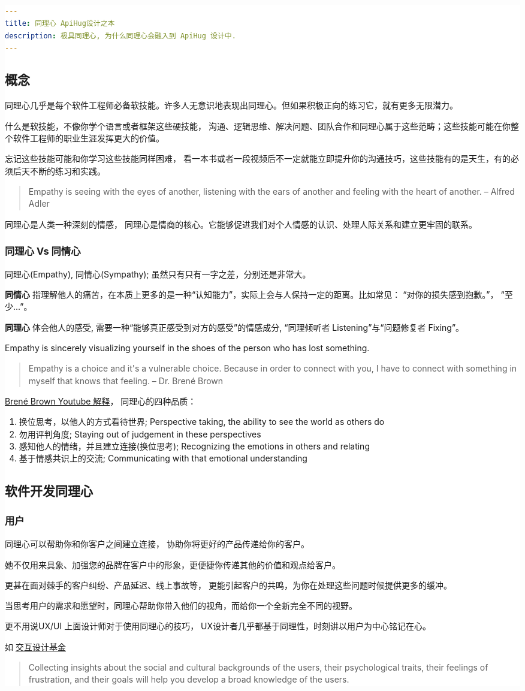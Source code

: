 ```yaml
---
title: 同理心 ApiHug设计之本
description: 极具同理心, 为什么同理心会融入到 ApiHug 设计中.
---
```


## 概念 

同理心几乎是每个软件工程师必备软技能。许多人无意识地表现出同理心。但如果积极正向的练习它，就有更多无限潜力。

什么是软技能，不像你学个语言或者框架这些硬技能， 沟通、逻辑思维、解决问题、团队合作和同理心属于这些范畴；这些技能可能在你整个软件工程师的职业生涯发挥更大的价值。

忘记这些技能可能和你学习这些技能同样困难， 看一本书或者一段视频后不一定就能立即提升你的沟通技巧，这些技能有的是天生，有的必须后天不断的练习和实践。

> Empathy is seeing with the eyes of another, listening with the ears of another and feeling with the heart of another. – Alfred Adler

同理心是人类一种深刻的情感， 同理心是情商的核心。它能够促进我们对个人情感的认识、处理人际关系和建立更牢固的联系。

### 同理心 Vs 同情心

同理心(Empathy), 同情心(Sympathy); 虽然只有只有一字之差，分别还是非常大。

**同情心** 指理解他人的痛苦，在本质上更多的是一种“认知能力”，实际上会与人保持一定的距离。比如常见： “对你的损失感到抱歉。”，  “至少...”。

**同理心** 体会他人的感受, 需要一种“能够真正感受到对方的感受”的情感成分, “同理倾听者 Listening”与“问题修复者 Fixing”。

Empathy is sincerely visualizing yourself in the shoes of the person who has lost something.

> Empathy is a choice and it's a vulnerable choice. Because in order to connect with you, I have to connect with something in myself that knows that feeling. – Dr. Brené Brown

[Brené Brown Youtube 解释](https://www.youtube.com/watch?v=1Evwgu369Jw)， 同理心的四种品质：

1. 换位思考，以他人的方式看待世界; Perspective taking, the ability to see the world as others do
2. 勿用评判角度; Staying out of judgement in these perspectives
3. 感知他人的情绪，并且建立连接(换位思考); Recognizing the emotions in others and relating
4. 基于情感共识上的交流; Communicating with that emotional understanding

## 软件开发同理心

### 用户

同理心可以帮助你和你客户之间建立连接， 协助你将更好的产品传递给你的客户。

她不仅用来具象、加强您的品牌在客户中的形象，更便捷你传递其他的价值和观点给客户。 

更甚在面对棘手的客户纠纷、产品延迟、线上事故等， 更能引起客户的共鸣，为你在处理这些问题时候提供更多的缓冲。 

当思考用户的需求和愿望时，同理心帮助你带入他们的视角，而给你一个全新完全不同的视野。

更不用说UX/UI 上面设计师对于使用同理心的技巧， UX设计者几乎都基于同理性，时刻讲以用户为中心铭记在心。 

如 [交互设计基金](https://www.interaction-design.org/literature/article/creating-personas-from-user-research-results)

> Collecting insights about the social and cultural backgrounds of the users, their psychological traits, their feelings of frustration, and their goals will help you develop a broad knowledge of the users.
